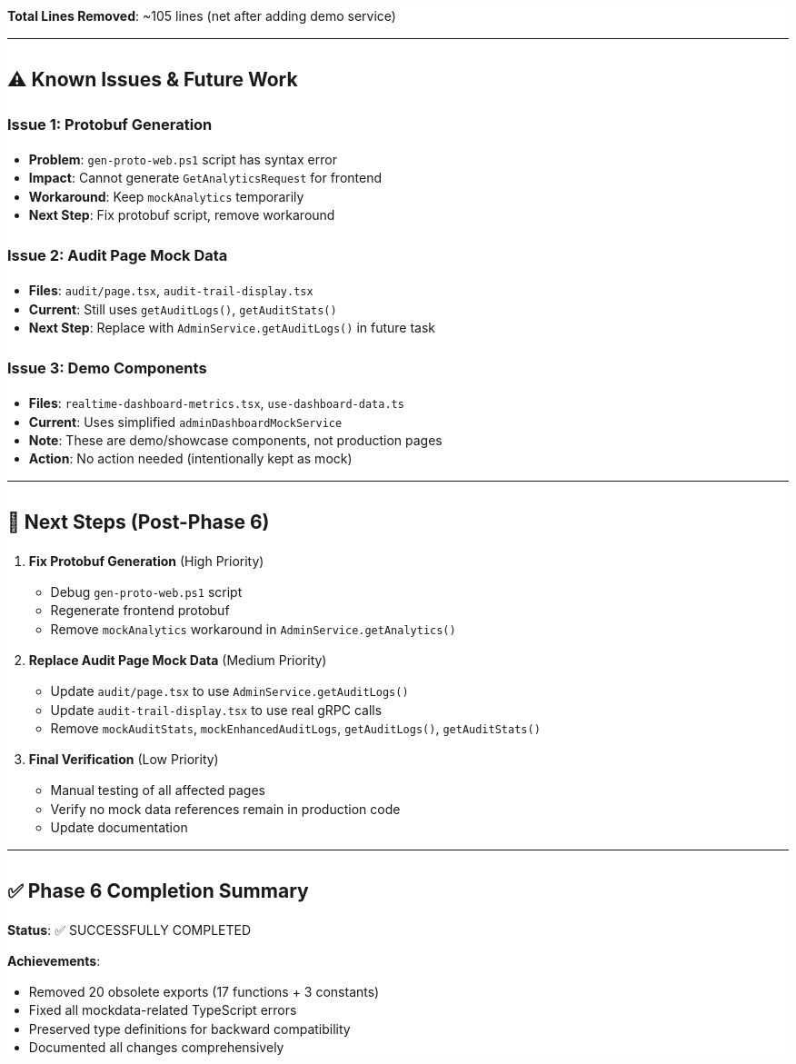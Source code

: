 **Total Lines Removed**: ~105 lines (net after adding demo service)

---

## ⚠️ Known Issues & Future Work

### Issue 1: Protobuf Generation
- **Problem**: `gen-proto-web.ps1` script has syntax error
- **Impact**: Cannot generate `GetAnalyticsRequest` for frontend
- **Workaround**: Keep `mockAnalytics` temporarily
- **Next Step**: Fix protobuf script, remove workaround

### Issue 2: Audit Page Mock Data
- **Files**: `audit/page.tsx`, `audit-trail-display.tsx`
- **Current**: Still uses `getAuditLogs()`, `getAuditStats()`
- **Next Step**: Replace with `AdminService.getAuditLogs()` in future task

### Issue 3: Demo Components
- **Files**: `realtime-dashboard-metrics.tsx`, `use-dashboard-data.ts`
- **Current**: Uses simplified `adminDashboardMockService`
- **Note**: These are demo/showcase components, not production pages
- **Action**: No action needed (intentionally kept as mock)

---

## 🔄 Next Steps (Post-Phase 6)

1. **Fix Protobuf Generation** (High Priority)
   - Debug `gen-proto-web.ps1` script
   - Regenerate frontend protobuf
   - Remove `mockAnalytics` workaround in `AdminService.getAnalytics()`

2. **Replace Audit Page Mock Data** (Medium Priority)
   - Update `audit/page.tsx` to use `AdminService.getAuditLogs()`
   - Update `audit-trail-display.tsx` to use real gRPC calls
   - Remove `mockAuditStats`, `mockEnhancedAuditLogs`, `getAuditLogs()`, `getAuditStats()`

3. **Final Verification** (Low Priority)
   - Manual testing of all affected pages
   - Verify no mock data references remain in production code
   - Update documentation

---

## ✅ Phase 6 Completion Summary

**Status**: ✅ SUCCESSFULLY COMPLETED

**Achievements**:
- Removed 20 obsolete exports (17 functions + 3 constants)
- Fixed all mockdata-related TypeScript errors
- Preserved type definitions for backward compatibility
- Documented all changes comprehensively
